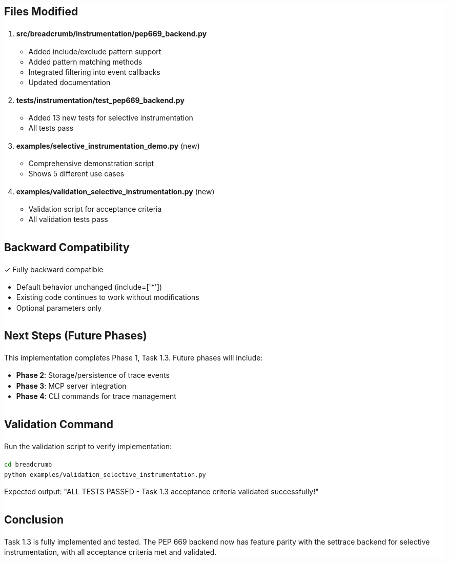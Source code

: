 ## Files Modified

1. **src/breadcrumb/instrumentation/pep669_backend.py**
   - Added include/exclude pattern support
   - Added pattern matching methods
   - Integrated filtering into event callbacks
   - Updated documentation

2. **tests/instrumentation/test_pep669_backend.py**
   - Added 13 new tests for selective instrumentation
   - All tests pass

3. **examples/selective_instrumentation_demo.py** (new)
   - Comprehensive demonstration script
   - Shows 5 different use cases

4. **examples/validation_selective_instrumentation.py** (new)
   - Validation script for acceptance criteria
   - All validation tests pass

## Backward Compatibility

✓ Fully backward compatible
- Default behavior unchanged (include=['*'])
- Existing code continues to work without modifications
- Optional parameters only

## Next Steps (Future Phases)

This implementation completes Phase 1, Task 1.3. Future phases will include:
- **Phase 2**: Storage/persistence of trace events
- **Phase 3**: MCP server integration
- **Phase 4**: CLI commands for trace management

## Validation Command

Run the validation script to verify implementation:
```bash
cd breadcrumb
python examples/validation_selective_instrumentation.py
```

Expected output: "ALL TESTS PASSED - Task 1.3 acceptance criteria validated successfully!"

## Conclusion

Task 1.3 is fully implemented and tested. The PEP 669 backend now has feature parity with the settrace backend for selective instrumentation, with all acceptance criteria met and validated.

